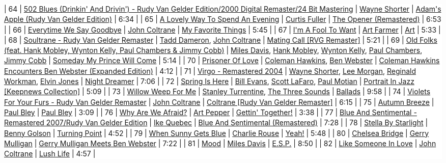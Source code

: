 | 64 | [502 Blues \(Drinkin' And Drivin'\) \- Rudy Van Gelder Edition/2000 Digital Remaster/24 Bit Mastering](https://open.spotify.com/track/0F8xfPspwyXxRjsiW12mya) | [Wayne Shorter](https://open.spotify.com/artist/0ZqhrTXYPA9DZR527ZnFdO) | [Adam's Apple \(Rudy Van Gelder Edition\)](https://open.spotify.com/album/4sxvTow8IffB0lisGJWb6Z) | 6:34 |
| 65 | [A Lovely Way To Spend An Evening](https://open.spotify.com/track/0nEqVExhmcXgfArSMMnwFo) | [Curtis Fuller](https://open.spotify.com/artist/2Ma7hbsouPDXerzHHcfnVK) | [The Opener \(Remastered\)](https://open.spotify.com/album/3eva44waMaCOJMWbbarsuH) | 6:53 |
| 66 | [Everytime We Say Goodbye](https://open.spotify.com/track/7tZDxcJeLzyjBKYc7TWbsr) | [John Coltrane](https://open.spotify.com/artist/2hGh5VOeeqimQFxqXvfCUf) | [My Favorite Things](https://open.spotify.com/album/3nLStxdTkSzihxm7FTLzCP) | 5:45 |
| 67 | [I'm A Fool To Want](https://open.spotify.com/track/3410BOLt7ZrWxZaQHeqTmZ) | [Art Farmer](https://open.spotify.com/artist/4L9xEztn5PKQIO5WnI5W3u) | [Art](https://open.spotify.com/album/3jsIHlh7BZr0HHvzPHi84G) | 5:33 |
| 68 | [Soultrane \- Rudy Van Gelder Remaster](https://open.spotify.com/track/1hSoJlHi3q3jGaFcGrtCtB) | [Tadd Dameron](https://open.spotify.com/artist/4w8eKJO83kKgKRLbMKM2zB), [John Coltrane](https://open.spotify.com/artist/2hGh5VOeeqimQFxqXvfCUf) | [Mating Call \[RVG Remaster\]](https://open.spotify.com/album/10UhtK2nSh8AZRt1Iaf8nA) | 5:21 |
| 69 | [Old Folks \(feat\. Hank Mobley, Wynton Kelly, Paul Chambers & Jimmy Cobb\)](https://open.spotify.com/track/4mh17mzDplLjImZg1I3ivP) | [Miles Davis](https://open.spotify.com/artist/0kbYTNQb4Pb1rPbbaF0pT4), [Hank Mobley](https://open.spotify.com/artist/5cbutZUQE7SUCA6MsEMbBv), [Wynton Kelly](https://open.spotify.com/artist/5ncBRFyyylFng7kQJaRXN0), [Paul Chambers](https://open.spotify.com/artist/0M1UOBJZ9tcKJbrbnVlHZG), [Jimmy Cobb](https://open.spotify.com/artist/7KLg0R9RSUabK2CG2MTbBJ) | [Someday My Prince Will Come](https://open.spotify.com/album/68A4o4tkirJRFYbO9Ag0YZ) | 5:14 |
| 70 | [Prisoner Of Love](https://open.spotify.com/track/6lO3wImM4oMAhOzDptCqa6) | [Coleman Hawkins](https://open.spotify.com/artist/0JM134st8VY7Ld9T2wQiH0), [Ben Webster](https://open.spotify.com/artist/34W7ZCX0LZeJd8q6boKGOk) | [Coleman Hawkins Encounters Ben Webster \(Expanded Edition\)](https://open.spotify.com/album/5AmT3edRjRxnDR2ZVW3QJZ) | 4:12 |
| 71 | [Virgo \- Remastered 2004](https://open.spotify.com/track/1ylwBTCAZ1WlvvMnWm6U3c) | [Wayne Shorter](https://open.spotify.com/artist/0ZqhrTXYPA9DZR527ZnFdO), [Lee Morgan](https://open.spotify.com/artist/38C3okxv3fyyOIQUVPCdGX), [Reginald Workman](https://open.spotify.com/artist/0oYdxgeUsbFXRBFEGwtUSZ), [Elvin Jones](https://open.spotify.com/artist/4dUMhhUjQ2YcNTvab29hYF) | [Night Dreamer](https://open.spotify.com/album/2lcz9fPwBhtESyIFVGKvq6) | 7:06 |
| 72 | [Spring Is Here](https://open.spotify.com/track/6NVHxwaBkfTIINMCmZ1JUl) | [Bill Evans](https://open.spotify.com/artist/4jXfFzeP66Zy67HM2mvIIF), [Scott LaFaro](https://open.spotify.com/artist/4g7uUySyORXh2KgDEhgxXa), [Paul Motian](https://open.spotify.com/artist/4VIPZJwfn4EGbJxYVHJ0WX) | [Portrait In Jazz \[Keepnews Collection\]](https://open.spotify.com/album/7dlYNvbD4QYDL3sSkTCjxi) | 5:09 |
| 73 | [Willow Weep For Me](https://open.spotify.com/track/53I0rp6820Z8aksKz7FeXt) | [Stanley Turrentine](https://open.spotify.com/artist/2dRsXWVnkku2cMDtV1h6NP), [The Three Sounds](https://open.spotify.com/artist/5wVeG4RM2VXsFwyylF8vXi) | [Ballads](https://open.spotify.com/album/24KvOzpJA0qbuuIwgWFO6u) | 9:58 |
| 74 | [Violets For Your Furs \- Rudy Van Gelder Remaster](https://open.spotify.com/track/1Rw4pwzS1yBPlncFAuIGlU) | [John Coltrane](https://open.spotify.com/artist/2hGh5VOeeqimQFxqXvfCUf) | [Coltrane \[Rudy Van Gelder Remaster\]](https://open.spotify.com/album/012Zmc4xCOiJaR4wlnbtWg) | 6:15 |
| 75 | [Autumn Breeze](https://open.spotify.com/track/7rfQSR01yyCxP55RNl7Zyu) | [Paul Bley](https://open.spotify.com/artist/4HCwj3Nt6DTTmJCpHuQOeM) | [Paul Bley](https://open.spotify.com/album/3mZcpjzbEtUsgvOswFkpqP) | 3:09 |
| 76 | [Why Are We Afraid?](https://open.spotify.com/track/3yRb1s9m2BcKr0m5ktUDTQ) | [Art Pepper](https://open.spotify.com/artist/3GpMtIOC5ZLvMBMI7IxPvA) | [Gettin' Together!](https://open.spotify.com/album/4eF6FIxcBLOMOLEl3w4QQT) | 3:38 |
| 77 | [Blue And Sentimental \- Remastered 2007/Rudy Van Gelder Edition](https://open.spotify.com/track/4kFv25xG46k1MH0D8741Pb) | [Ike Quebec](https://open.spotify.com/artist/6y7dRlvApiCjP12JrxWQjh) | [Blue And Sentimental \(Remastered\)](https://open.spotify.com/album/5TYNurFvKuz9z5L4Klwsl6) | 7:28 |
| 78 | [Stella By Starlight](https://open.spotify.com/track/7JQlMm9c0pkOeowoMCeCTG) | [Benny Golson](https://open.spotify.com/artist/78NDaMzmcDKjt7mkXs7AuG) | [Turning Point](https://open.spotify.com/album/0agszqZvTEs9EpGAsAj6yT) | 4:52 |
| 79 | [When Sunny Gets Blue](https://open.spotify.com/track/5bYTIjxRYRISkmpS22QqSy) | [Charlie Rouse](https://open.spotify.com/artist/4WjOiUFD5b9kpa8LfdxkvM) | [Yeah!](https://open.spotify.com/album/3rw6xeupXWRAOME9Chqweq) | 5:48 |
| 80 | [Chelsea Bridge](https://open.spotify.com/track/6X1TBqc2CG7HEHsNFOlazB) | [Gerry Mulligan](https://open.spotify.com/artist/6l40OFJhuTbHQ9V12evc9K) | [Gerry Mulligan Meets Ben Webster](https://open.spotify.com/album/0kFQ4gfEAniyQ2E169YMXE) | 7:22 |
| 81 | [Mood](https://open.spotify.com/track/1LS7O7v95kU5BbZny7ooni) | [Miles Davis](https://open.spotify.com/artist/0kbYTNQb4Pb1rPbbaF0pT4) | [E.S.P.](https://open.spotify.com/album/16l5pMsJoz1KoHrxvXREBs) | 8:50 |
| 82 | [Like Someone In Love](https://open.spotify.com/track/7yo0ye0zCginW62iq21wXx) | [John Coltrane](https://open.spotify.com/artist/2hGh5VOeeqimQFxqXvfCUf) | [Lush Life](https://open.spotify.com/album/63vpVRMhMQQZj4c7SRfP4y) | 4:57 |